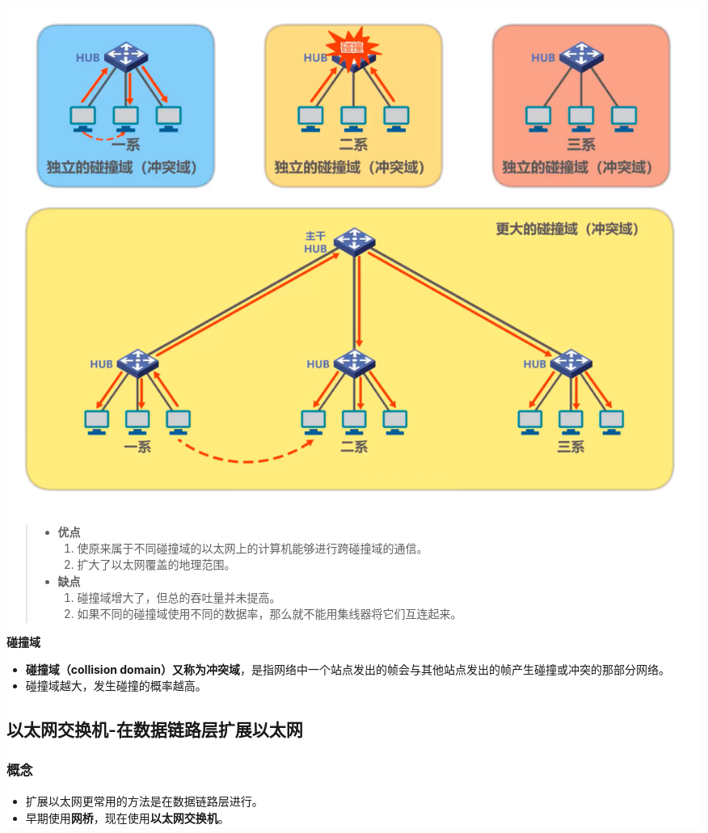![image-20201015145732275](计算机网络第三章（数据链路层）.assets/image-20201015145732275.png)

> * **优点**
>   1. 使原来属于不同碰撞域的以太网上的计算机能够进行跨碰撞域的通信。
>   2. 扩大了以太网覆盖的地理范围。
> * **缺点**
>   1. 碰撞域增大了，但总的吞吐量并未提高。
>   2. 如果不同的碰撞域使用不同的数据率，那么就不能用集线器将它们互连起来。 

**碰撞域**

* **碰撞域（collision domain）**又称为**冲突域**，是指网络中一个站点发出的帧会与其他站点发出的帧产生碰撞或冲突的那部分网络。
* 碰撞域越大，发生碰撞的概率越高。



## 以太网交换机-在数据链路层扩展以太网

### 概念

* 扩展以太网更常用的方法是在数据链路层进行。
* 早期使用**网桥**，现在使用**以太网交换机**。
